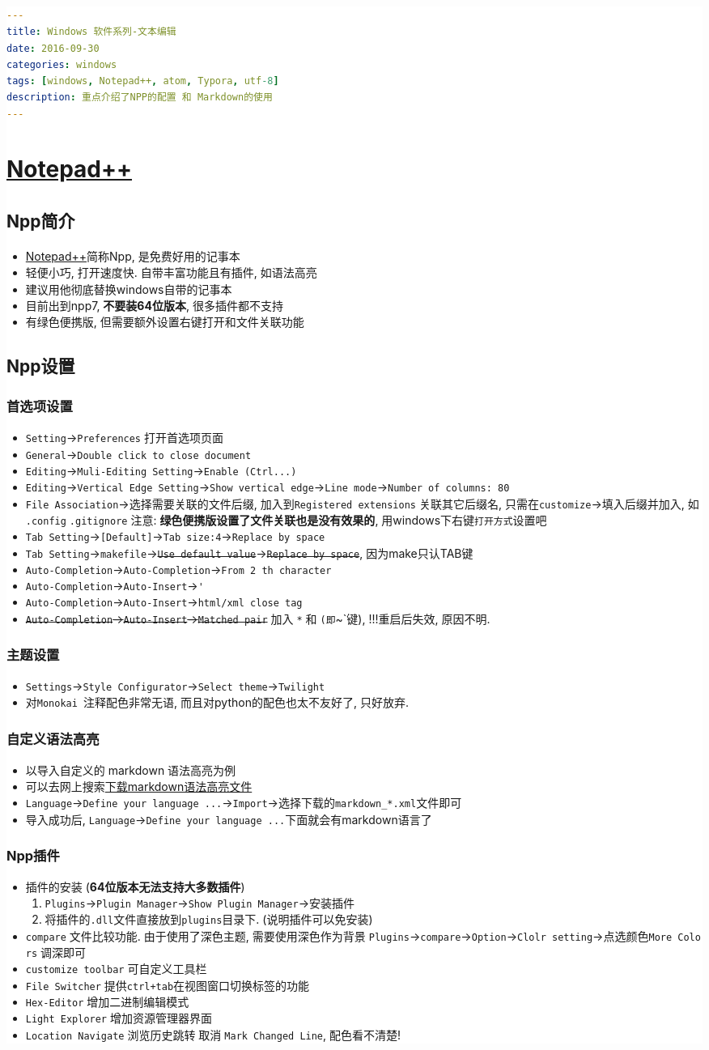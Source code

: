 ```yaml
---
title: Windows 软件系列-文本编辑
date: 2016-09-30
categories: windows
tags: [windows, Notepad++, atom, Typora, utf-8]
description: 重点介绍了NPP的配置 和 Markdown的使用
---
```



# [Notepad++][npp]

## Npp简介
- [Notepad++][npp]简称Npp, 是免费好用的记事本
- 轻便小巧, 打开速度快. 自带丰富功能且有插件, 如语法高亮
- 建议用他彻底替换windows自带的记事本
- 目前出到npp7, **不要装64位版本**, 很多插件都不支持
- 有绿色便携版, 但需要额外设置右键打开和文件关联功能

## Npp设置
### 首选项设置
- `Setting`->`Preferences` 打开首选项页面
- `General`->`Double click to close document`
- `Editing`->`Muli-Editing Setting`->`Enable (Ctrl...)`
- `Editing`->`Vertical Edge Setting`->`Show vertical edge`->`Line mode`->`Number of columns: 80`
- `File Association`->选择需要关联的文件后缀, 加入到`Registered extensions`
  关联其它后缀名, 只需在`customize`->填入后缀并加入, 如 `.config` `.gitignore`
  注意: **绿色便携版设置了文件关联也是没有效果的**, 用windows下右键`打开方式`设置吧
- `Tab Setting`->`[Default]`->`Tab size:4`->`Replace by space`
- `Tab Setting`->`makefile`->~~`Use default value`~~->~~`Replace by space`~~, 因为make只认TAB键
- `Auto-Completion`->`Auto-Completion`->`From 2 th character`
- `Auto-Completion`->`Auto-Insert`->`'`
- `Auto-Completion`->`Auto-Insert`->`html/xml close tag`
- ~~`Auto-Completion`->`Auto-Insert`->`Matched pair`~~ 加入 `*` 和 `(即`~`键), !!!重启后失效, 原因不明.

### 主题设置
- `Settings`->`Style Configurator`->`Select theme`->`Twilight`
- 对`Monokai `注释配色非常无语, 而且对python的配色也太不友好了, 只好放弃.

### 自定义语法高亮
- 以导入自定义的 markdown 语法高亮为例
- 可以去网上搜索[下载markdown语法高亮文件](https://github.com/draapho/Blog/tree/master/_blog_stuff/Notepad%2B%2B/markdown)
- `Language`->`Define your language ...`->`Import`->选择下载的`markdown_*.xml`文件即可
- 导入成功后, `Language`->`Define your language ...`下面就会有markdown语言了

### Npp插件
- 插件的安装 (**64位版本无法支持大多数插件**)
  1. `Plugins`->`Plugin Manager`->`Show Plugin Manager`->安装插件
  2. 将插件的`.dll`文件直接放到`plugins`目录下. (说明插件可以免安装)
- `compare` 文件比较功能.
  由于使用了深色主题, 需要使用深色作为背景
  `Plugins`->`compare`->`Option`->`Clolr setting`->点选颜色`More Colors` 调深即可
- `customize toolbar` 可自定义工具栏
- `File Switcher` 提供`ctrl+tab`在视图窗口切换标签的功能
- `Hex-Editor` 增加二进制编辑模式
- `Light Explorer` 增加资源管理器界面
- `Location Navigate` 浏览历史跳转
  取消 `Mark Changed Line`, 配色看不清楚!

[npp]: https://notepad-plus-plus.org/
[pys]: http://npppythonscript.sourceforge.net/index.shtml
[atom]: https://atom.io/
[typora]: http://www.typora.io/
[gd]: https://drive.google.com/